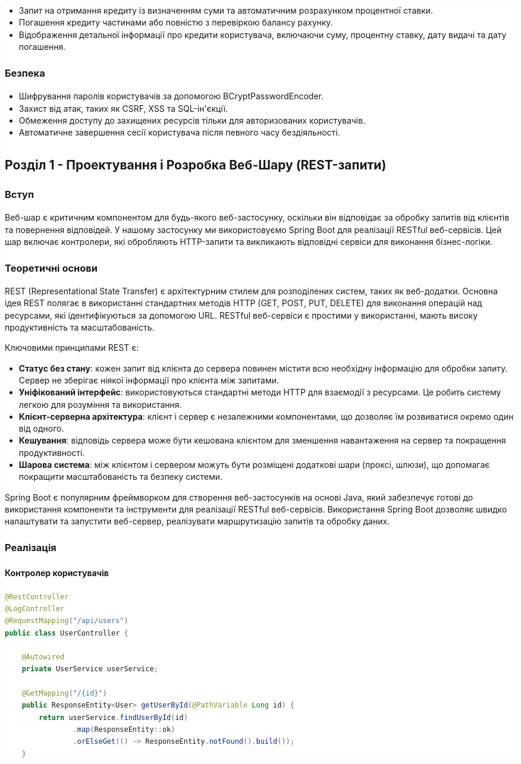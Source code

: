 - Запит на отримання кредиту із визначенням суми та автоматичним розрахунком процентної ставки.
- Погашення кредиту частинами або повністю з перевіркою балансу рахунку.
- Відображення детальної інформації про кредити користувача, включаючи суму, процентну ставку, дату видачі та дату погашення.

### Безпека

- Шифрування паролів користувачів за допомогою BCryptPasswordEncoder.
- Захист від атак, таких як CSRF, XSS та SQL-ін'єкції.
- Обмеження доступу до захищених ресурсів тільки для авторизованих користувачів.
- Автоматичне завершення сесії користувача після певного часу бездіяльності.

## Розділ 1 - Проектування і Розробка Веб-Шару (REST-запити)

### Вступ

Веб-шар є критичним компонентом для будь-якого веб-застосунку, оскільки він відповідає за обробку запитів від клієнтів та повернення відповідей. У нашому застосунку ми використовуємо Spring Boot для реалізації RESTful веб-сервісів. Цей шар включає контролери, які обробляють HTTP-запити та викликають відповідні сервіси для виконання бізнес-логіки.

### Теоретичні основи

REST (Representational State Transfer) є архітектурним стилем для розподілених систем, таких як веб-додатки. Основна ідея REST полягає в використанні стандартних методів HTTP (GET, POST, PUT, DELETE) для виконання операцій над ресурсами, які ідентифікуються за допомогою URL. RESTful веб-сервіси є простими у використанні, мають високу продуктивність та масштабованість.

Ключовими принципами REST є:
- **Статус без стану**: кожен запит від клієнта до сервера повинен містити всю необхідну інформацію для обробки запиту. Сервер не зберігає ніякої інформації про клієнта між запитами.
- **Уніфікований інтерфейс**: використовуються стандартні методи HTTP для взаємодії з ресурсами. Це робить систему легкою для розуміння та використання.
- **Клієнт-серверна архітектура**: клієнт і сервер є незалежними компонентами, що дозволяє їм розвиватися окремо один від одного.
- **Кешування**: відповідь сервера може бути кешована клієнтом для зменшення навантаження на сервер та покращення продуктивності.
- **Шарова система**: між клієнтом і сервером можуть бути розміщені додаткові шари (проксі, шлюзи), що допомагає покращити масштабованість та безпеку системи.

Spring Boot є популярним фреймворком для створення веб-застосунків на основі Java, який забезпечує готові до використання компоненти та інструменти для реалізації RESTful веб-сервісів. Використання Spring Boot дозволяє швидко налаштувати та запустити веб-сервер, реалізувати маршрутизацію запитів та обробку даних.

### Реалізація

#### Контролер користувачів

```java
@RestController
@LogController
@RequestMapping("/api/users")
public class UserController {

    @Autowired
    private UserService userService;

    @GetMapping("/{id}")
    public ResponseEntity<User> getUserById(@PathVariable Long id) {
        return userService.findUserById(id)
                .map(ResponseEntity::ok)
                .orElseGet(() -> ResponseEntity.notFound().build());
    }
```